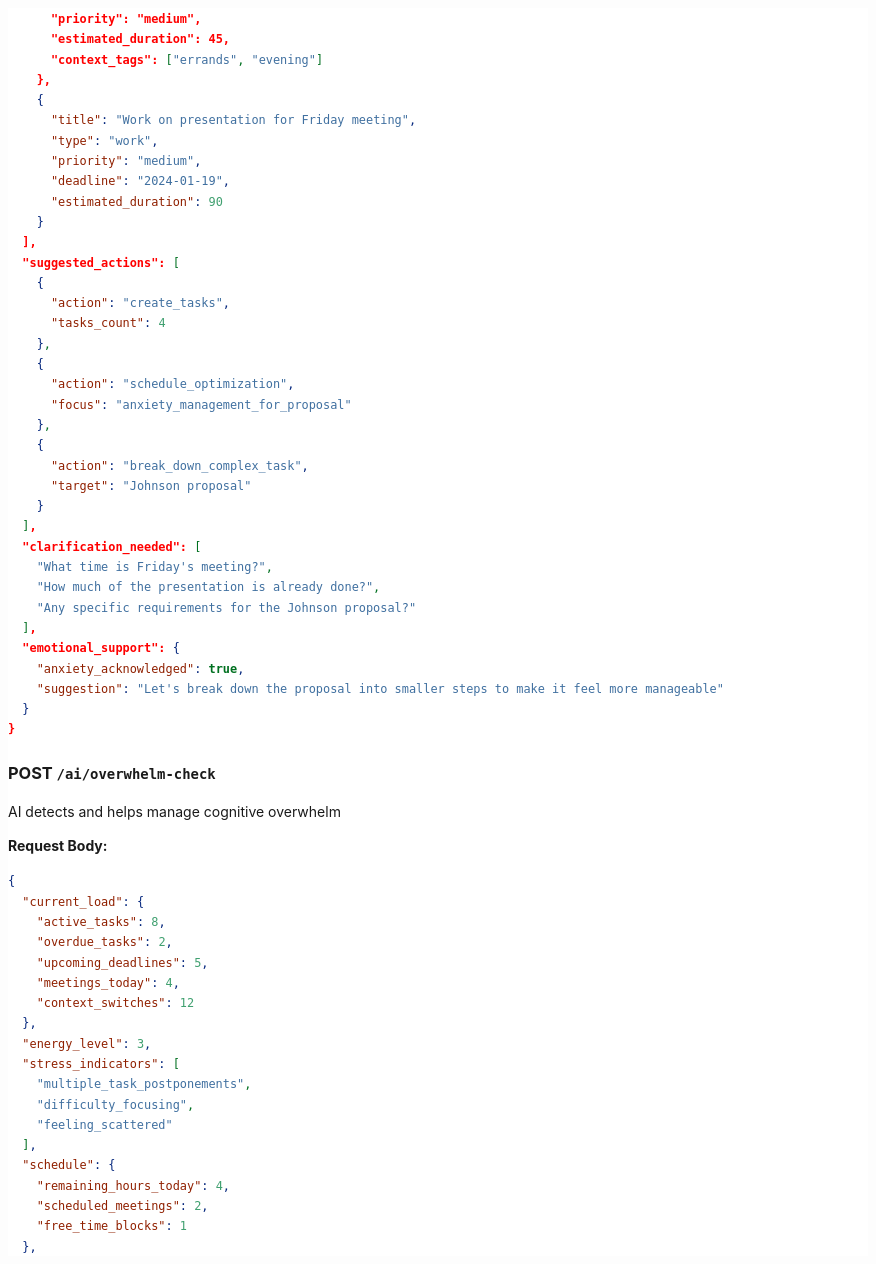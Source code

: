 ```json
      "priority": "medium",
      "estimated_duration": 45,
      "context_tags": ["errands", "evening"]
    },
    {
      "title": "Work on presentation for Friday meeting",
      "type": "work",
      "priority": "medium",
      "deadline": "2024-01-19",
      "estimated_duration": 90
    }
  ],
  "suggested_actions": [
    {
      "action": "create_tasks",
      "tasks_count": 4
    },
    {
      "action": "schedule_optimization",
      "focus": "anxiety_management_for_proposal"
    },
    {
      "action": "break_down_complex_task",
      "target": "Johnson proposal"
    }
  ],
  "clarification_needed": [
    "What time is Friday's meeting?",
    "How much of the presentation is already done?",
    "Any specific requirements for the Johnson proposal?"
  ],
  "emotional_support": {
    "anxiety_acknowledged": true,
    "suggestion": "Let's break down the proposal into smaller steps to make it feel more manageable"
  }
}
```

### POST `/ai/overwhelm-check`
AI detects and helps manage cognitive overwhelm

**Request Body:**
```json
{
  "current_load": {
    "active_tasks": 8,
    "overdue_tasks": 2,
    "upcoming_deadlines": 5,
    "meetings_today": 4,
    "context_switches": 12
  },
  "energy_level": 3,
  "stress_indicators": [
    "multiple_task_postponements",
    "difficulty_focusing",
    "feeling_scattered"
  ],
  "schedule": {
    "remaining_hours_today": 4,
    "scheduled_meetings": 2,
    "free_time_blocks": 1
  },
```